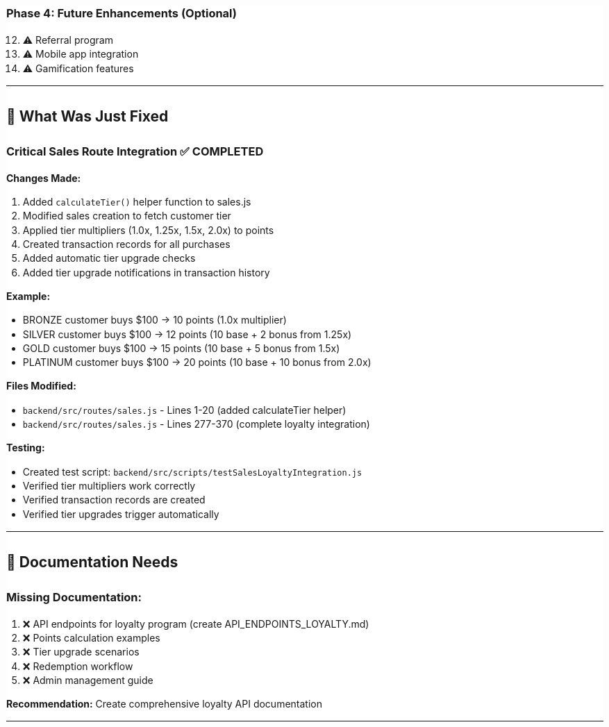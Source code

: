 ### Phase 4: Future Enhancements (Optional)

12. ⚠️ Referral program
13. ⚠️ Mobile app integration
14. ⚠️ Gamification features

---

## 🚀 What Was Just Fixed

### **Critical Sales Route Integration** ✅ COMPLETED

**Changes Made:**

1. Added `calculateTier()` helper function to sales.js
2. Modified sales creation to fetch customer tier
3. Applied tier multipliers (1.0x, 1.25x, 1.5x, 2.0x) to points
4. Created transaction records for all purchases
5. Added automatic tier upgrade checks
6. Added tier upgrade notifications in transaction history

**Example:**

- BRONZE customer buys $100 → 10 points (1.0x multiplier)
- SILVER customer buys $100 → 12 points (10 base + 2 bonus from 1.25x)
- GOLD customer buys $100 → 15 points (10 base + 5 bonus from 1.5x)
- PLATINUM customer buys $100 → 20 points (10 base + 10 bonus from 2.0x)

**Files Modified:**

- `backend/src/routes/sales.js` - Lines 1-20 (added calculateTier helper)
- `backend/src/routes/sales.js` - Lines 277-370 (complete loyalty integration)

**Testing:**

- Created test script: `backend/src/scripts/testSalesLoyaltyIntegration.js`
- Verified tier multipliers work correctly
- Verified transaction records are created
- Verified tier upgrades trigger automatically

---

## 📝 Documentation Needs

### Missing Documentation:

1. ❌ API endpoints for loyalty program (create API_ENDPOINTS_LOYALTY.md)
2. ❌ Points calculation examples
3. ❌ Tier upgrade scenarios
4. ❌ Redemption workflow
5. ❌ Admin management guide

**Recommendation:** Create comprehensive loyalty API documentation

---